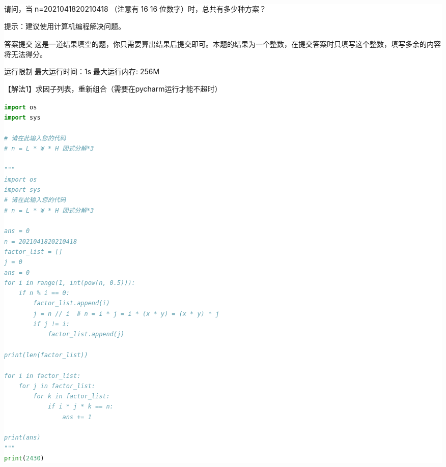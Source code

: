 请问，当 
n=2021041820210418 （注意有 
16
16 位数字）时，总共有多少种方案？

提示：建议使用计算机编程解决问题。

答案提交
这是一道结果填空的题，你只需要算出结果后提交即可。本题的结果为一个整数，在提交答案时只填写这个整数，填写多余的内容将无法得分。

运行限制
最大运行时间：1s
最大运行内存: 256M

【解法1】求因子列表，重新组合（需要在pycharm运行才能不超时）
```python
import os
import sys

# 请在此输入您的代码
# n = L * W * H 因式分解*3

"""
import os
import sys
# 请在此输入您的代码
# n = L * W * H 因式分解*3

ans = 0
n = 2021041820210418
factor_list = []
j = 0
ans = 0
for i in range(1, int(pow(n, 0.5))):
    if n % i == 0:
        factor_list.append(i)
        j = n // i  # n = i * j = i * (x * y) = (x * y) * j
        if j != i:
            factor_list.append(j)

print(len(factor_list))

for i in factor_list:
    for j in factor_list:
        for k in factor_list:
            if i * j * k == n:
                ans += 1

print(ans)
"""
print(2430)

```
